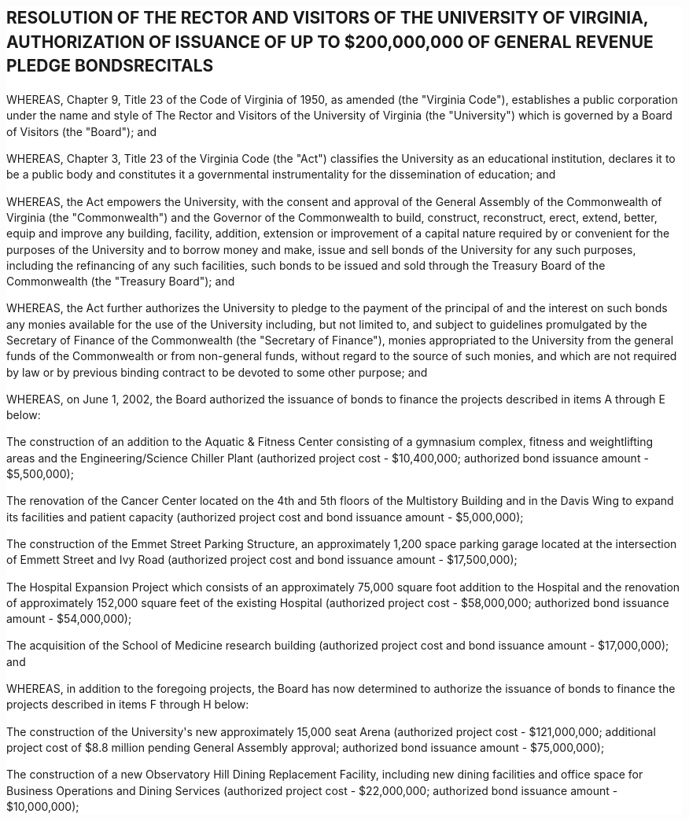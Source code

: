 RESOLUTION OF THE RECTOR AND VISITORS OF THE UNIVERSITY OF VIRGINIA, AUTHORIZATION OF ISSUANCE OF UP TO $200,000,000 OF GENERAL REVENUE PLEDGE BONDSRECITALS
------------------------------------------------------------------------------------------------------------------------------------------------------------

WHEREAS, Chapter 9, Title 23 of the Code of Virginia of 1950, as amended (the "Virginia Code"), establishes a public corporation under the name and style of The Rector and Visitors of the University of Virginia (the "University") which is governed by a Board of Visitors (the "Board"); and

WHEREAS, Chapter 3, Title 23 of the Virginia Code (the "Act") classifies the University as an educational institution, declares it to be a public body and constitutes it a governmental instrumentality for the dissemination of education; and

WHEREAS, the Act empowers the University, with the consent and approval of the General Assembly of the Commonwealth of Virginia (the "Commonwealth") and the Governor of the Commonwealth to build, construct, reconstruct, erect, extend, better, equip and improve any building, facility, addition, extension or improvement of a capital nature required by or convenient for the purposes of the University and to borrow money and make, issue and sell bonds of the University for any such purposes, including the refinancing of any such facilities, such bonds to be issued and sold through the Treasury Board of the Commonwealth (the "Treasury Board"); and

WHEREAS, the Act further authorizes the University to pledge to the payment of the principal of and the interest on such bonds any monies available for the use of the University including, but not limited to, and subject to guidelines promulgated by the Secretary of Finance of the Commonwealth (the "Secretary of Finance"), monies appropriated to the University from the general funds of the Commonwealth or from non-general funds, without regard to the source of such monies, and which are not required by law or by previous binding contract to be devoted to some other purpose; and

WHEREAS, on June 1, 2002, the Board authorized the issuance of bonds to finance the projects described in items A through E below:

The construction of an addition to the Aquatic & Fitness Center consisting of a gymnasium complex, fitness and weightlifting areas and the Engineering/Science Chiller Plant (authorized project cost - $10,400,000; authorized bond issuance amount - $5,500,000);

The renovation of the Cancer Center located on the 4th and 5th floors of the Multistory Building and in the Davis Wing to expand its facilities and patient capacity (authorized project cost and bond issuance amount - $5,000,000);

The construction of the Emmet Street Parking Structure, an approximately 1,200 space parking garage located at the intersection of Emmett Street and Ivy Road (authorized project cost and bond issuance amount - $17,500,000);

The Hospital Expansion Project which consists of an approximately 75,000 square foot addition to the Hospital and the renovation of approximately 152,000 square feet of the existing Hospital (authorized project cost - $58,000,000; authorized bond issuance amount - $54,000,000);

The acquisition of the School of Medicine research building (authorized project cost and bond issuance amount - $17,000,000); and

WHEREAS, in addition to the foregoing projects, the Board has now determined to authorize the issuance of bonds to finance the projects described in items F through H below:

The construction of the University's new approximately 15,000 seat Arena (authorized project cost - $121,000,000; additional project cost of $8.8 million pending General Assembly approval; authorized bond issuance amount - $75,000,000);

The construction of a new Observatory Hill Dining Replacement Facility, including new dining facilities and office space for Business Operations and Dining Services (authorized project cost - $22,000,000; authorized bond issuance amount - $10,000,000);

